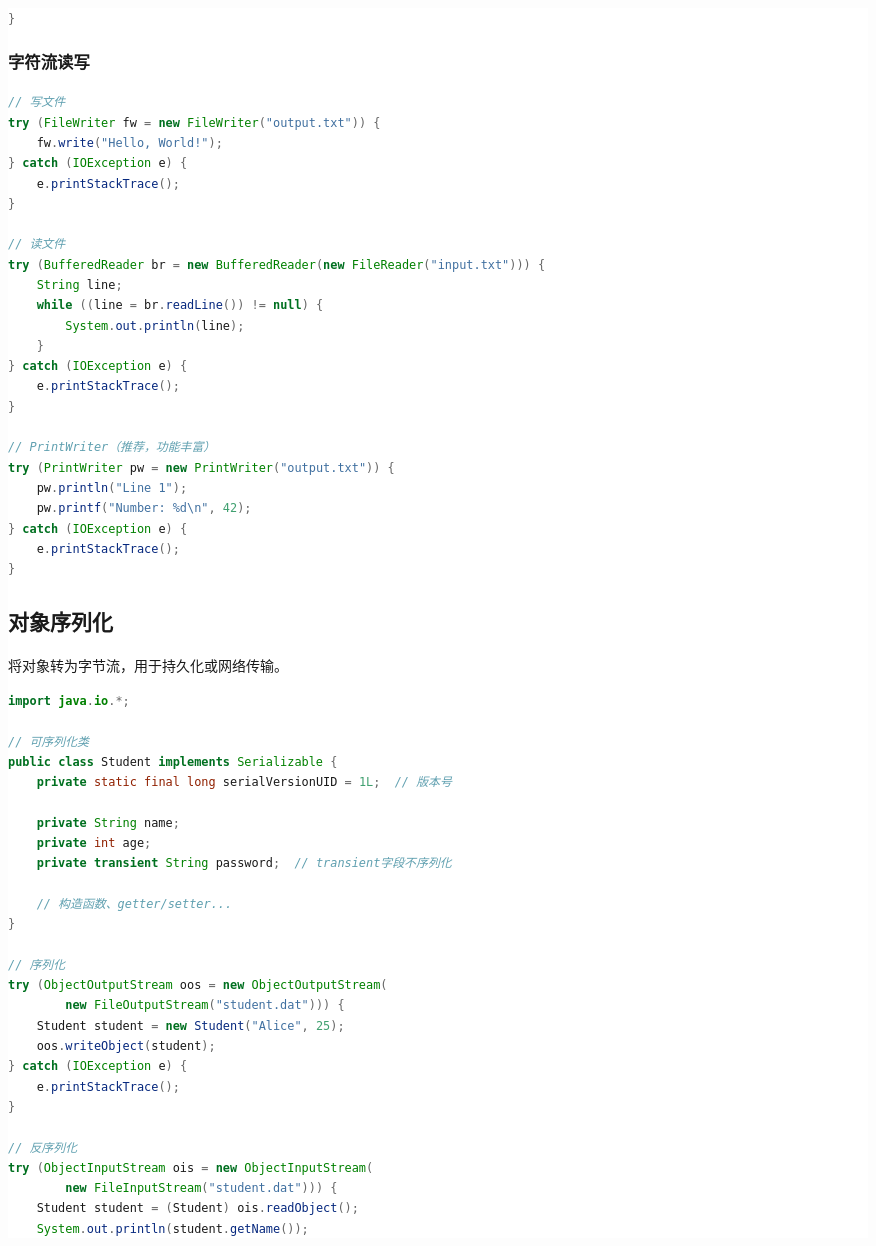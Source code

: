 ```java
}
```

### 字符流读写

```java
// 写文件
try (FileWriter fw = new FileWriter("output.txt")) {
    fw.write("Hello, World!");
} catch (IOException e) {
    e.printStackTrace();
}

// 读文件
try (BufferedReader br = new BufferedReader(new FileReader("input.txt"))) {
    String line;
    while ((line = br.readLine()) != null) {
        System.out.println(line);
    }
} catch (IOException e) {
    e.printStackTrace();
}

// PrintWriter（推荐，功能丰富）
try (PrintWriter pw = new PrintWriter("output.txt")) {
    pw.println("Line 1");
    pw.printf("Number: %d\n", 42);
} catch (IOException e) {
    e.printStackTrace();
}
```

## 对象序列化

将对象转为字节流，用于持久化或网络传输。

```java
import java.io.*;

// 可序列化类
public class Student implements Serializable {
    private static final long serialVersionUID = 1L;  // 版本号
    
    private String name;
    private int age;
    private transient String password;  // transient字段不序列化
    
    // 构造函数、getter/setter...
}

// 序列化
try (ObjectOutputStream oos = new ObjectOutputStream(
        new FileOutputStream("student.dat"))) {
    Student student = new Student("Alice", 25);
    oos.writeObject(student);
} catch (IOException e) {
    e.printStackTrace();
}

// 反序列化
try (ObjectInputStream ois = new ObjectInputStream(
        new FileInputStream("student.dat"))) {
    Student student = (Student) ois.readObject();
    System.out.println(student.getName());
```